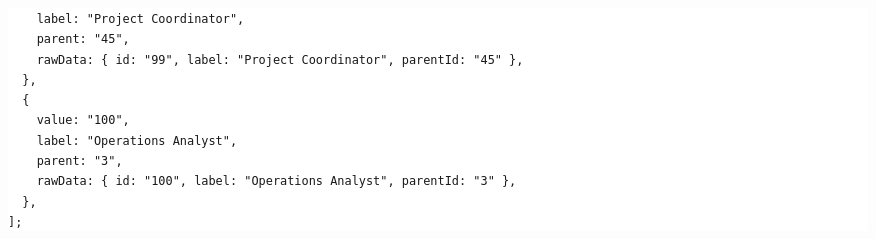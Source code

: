 ```tsx
    label: "Project Coordinator",
    parent: "45",
    rawData: { id: "99", label: "Project Coordinator", parentId: "45" },
  },
  {
    value: "100",
    label: "Operations Analyst",
    parent: "3",
    rawData: { id: "100", label: "Operations Analyst", parentId: "3" },
  },
];
```
